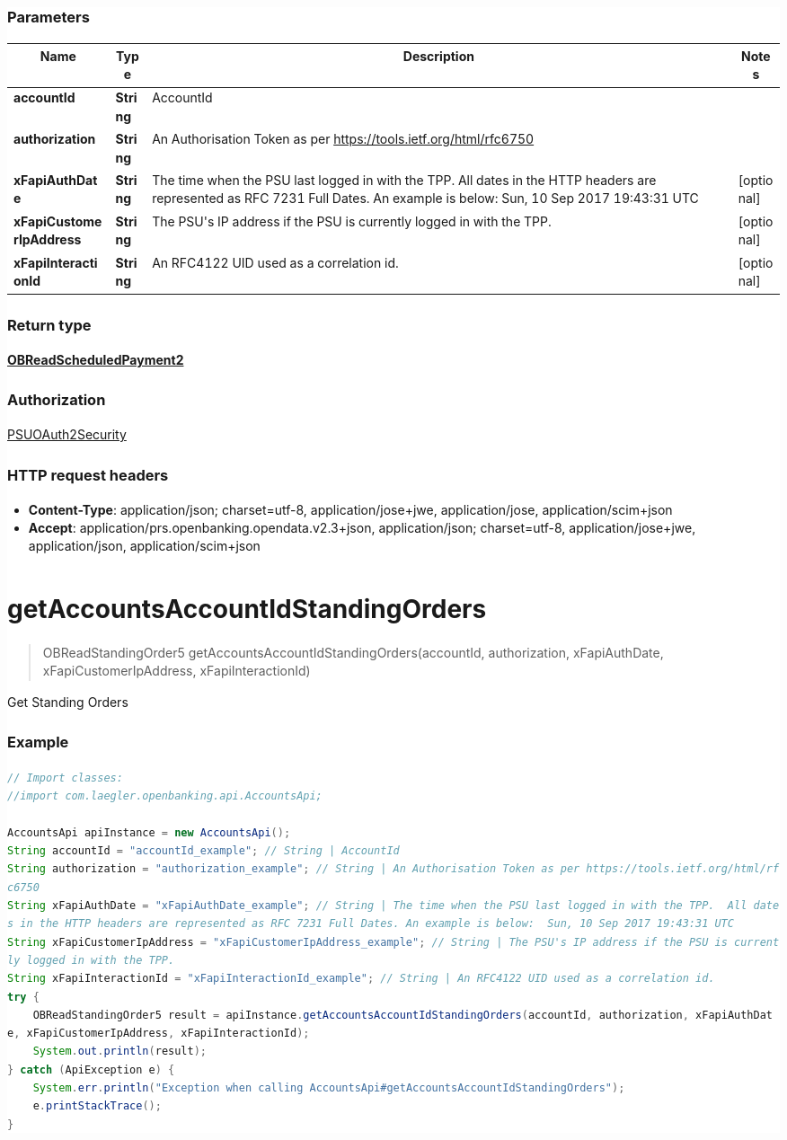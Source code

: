 ### Parameters

Name | Type | Description  | Notes
------------- | ------------- | ------------- | -------------
 **accountId** | **String**| AccountId |
 **authorization** | **String**| An Authorisation Token as per https://tools.ietf.org/html/rfc6750 |
 **xFapiAuthDate** | **String**| The time when the PSU last logged in with the TPP.  All dates in the HTTP headers are represented as RFC 7231 Full Dates. An example is below:  Sun, 10 Sep 2017 19:43:31 UTC | [optional]
 **xFapiCustomerIpAddress** | **String**| The PSU&#39;s IP address if the PSU is currently logged in with the TPP. | [optional]
 **xFapiInteractionId** | **String**| An RFC4122 UID used as a correlation id. | [optional]

### Return type

[**OBReadScheduledPayment2**](OBReadScheduledPayment2.md)

### Authorization

[PSUOAuth2Security](../README.md#PSUOAuth2Security)

### HTTP request headers

 - **Content-Type**: application/json; charset=utf-8, application/jose+jwe, application/jose, application/scim+json
 - **Accept**: application/prs.openbanking.opendata.v2.3+json, application/json; charset=utf-8, application/jose+jwe, application/json, application/scim+json

<a name="getAccountsAccountIdStandingOrders"></a>
# **getAccountsAccountIdStandingOrders**
> OBReadStandingOrder5 getAccountsAccountIdStandingOrders(accountId, authorization, xFapiAuthDate, xFapiCustomerIpAddress, xFapiInteractionId)

Get Standing Orders

### Example
```java
// Import classes:
//import com.laegler.openbanking.api.AccountsApi;

AccountsApi apiInstance = new AccountsApi();
String accountId = "accountId_example"; // String | AccountId
String authorization = "authorization_example"; // String | An Authorisation Token as per https://tools.ietf.org/html/rfc6750
String xFapiAuthDate = "xFapiAuthDate_example"; // String | The time when the PSU last logged in with the TPP.  All dates in the HTTP headers are represented as RFC 7231 Full Dates. An example is below:  Sun, 10 Sep 2017 19:43:31 UTC
String xFapiCustomerIpAddress = "xFapiCustomerIpAddress_example"; // String | The PSU's IP address if the PSU is currently logged in with the TPP.
String xFapiInteractionId = "xFapiInteractionId_example"; // String | An RFC4122 UID used as a correlation id.
try {
    OBReadStandingOrder5 result = apiInstance.getAccountsAccountIdStandingOrders(accountId, authorization, xFapiAuthDate, xFapiCustomerIpAddress, xFapiInteractionId);
    System.out.println(result);
} catch (ApiException e) {
    System.err.println("Exception when calling AccountsApi#getAccountsAccountIdStandingOrders");
    e.printStackTrace();
}
```
